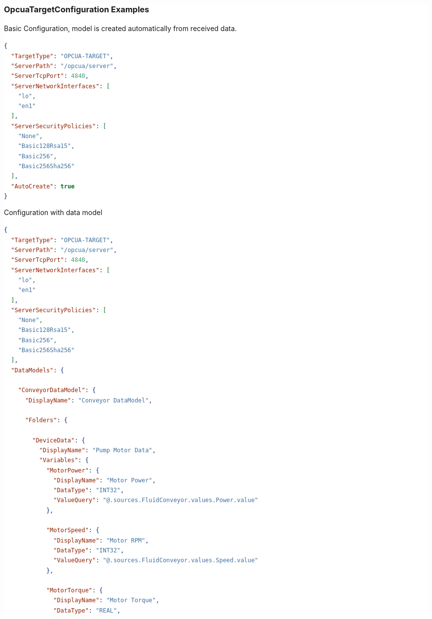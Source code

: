### OpcuaTargetConfiguration Examples

Basic Configuration, model is created automatically from received data.

```json
{
  "TargetType": "OPCUA-TARGET",
  "ServerPath": "/opcua/server",
  "ServerTcpPort": 4840,
  "ServerNetworkInterfaces": [
    "lo",
    "en1"
  ],
  "ServerSecurityPolicies": [
    "None",
    "Basic128Rsa15",
    "Basic256",
    "Basic256Sha256"
  ],
  "AutoCreate": true
}
```

Configuration with data model

```json
{
  "TargetType": "OPCUA-TARGET",
  "ServerPath": "/opcua/server",
  "ServerTcpPort": 4840,
  "ServerNetworkInterfaces": [
    "lo",
    "en1"
  ],
  "ServerSecurityPolicies": [
    "None",
    "Basic128Rsa15",
    "Basic256",
    "Basic256Sha256"
  ],
  "DataModels": {
    
    "ConveyorDataModel": {
      "DisplayName": "Conveyor DataModel",
      
      "Folders": {
        
        "DeviceData": {
          "DisplayName": "Pump Motor Data",
          "Variables": {
            "MotorPower": {
              "DisplayName": "Motor Power",
              "DataType": "INT32",
              "ValueQuery": "@.sources.FluidConveyor.values.Power.value"
            },
            
            "MotorSpeed": {
              "DisplayName": "Motor RPM",
              "DataType": "INT32",
              "ValueQuery": "@.sources.FluidConveyor.values.Speed.value"
            },
            
            "MotorTorque": {
              "DisplayName": "Motor Torque",
              "DataType": "REAL",
```